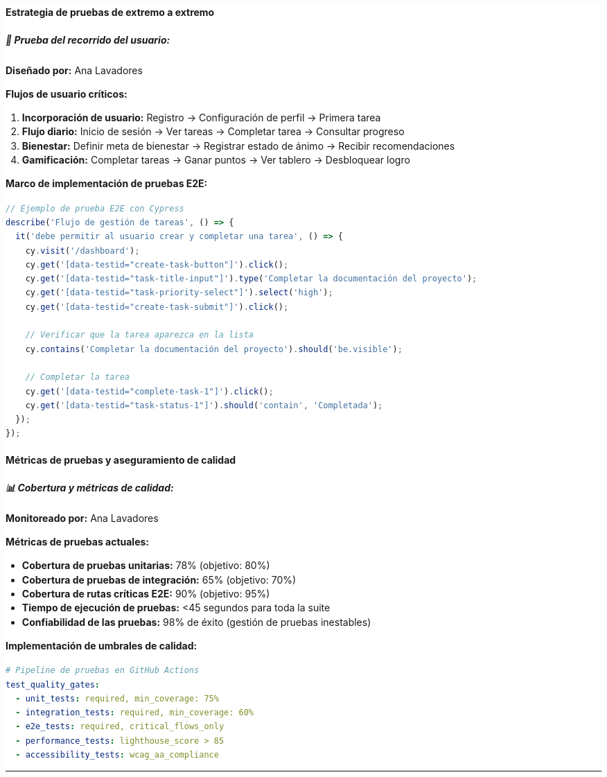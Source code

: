 #### Estrategia de pruebas de extremo a extremo

##### 🎯 **Prueba del recorrido del usuario:**
**Diseñado por:** Ana Lavadores

**Flujos de usuario críticos:**
1. **Incorporación de usuario:** Registro → Configuración de perfil → Primera tarea
2. **Flujo diario:** Inicio de sesión → Ver tareas → Completar tarea → Consultar progreso
3. **Bienestar:** Definir meta de bienestar → Registrar estado de ánimo → Recibir recomendaciones
4. **Gamificación:** Completar tareas → Ganar puntos → Ver tablero → Desbloquear logro

**Marco de implementación de pruebas E2E:**
```typescript
// Ejemplo de prueba E2E con Cypress
describe('Flujo de gestión de tareas', () => {
  it('debe permitir al usuario crear y completar una tarea', () => {
    cy.visit('/dashboard');
    cy.get('[data-testid="create-task-button"]').click();
    cy.get('[data-testid="task-title-input"]').type('Completar la documentación del proyecto');
    cy.get('[data-testid="task-priority-select"]').select('high');
    cy.get('[data-testid="create-task-submit"]').click();
    
    // Verificar que la tarea aparezca en la lista
    cy.contains('Completar la documentación del proyecto').should('be.visible');
    
    // Completar la tarea
    cy.get('[data-testid="complete-task-1"]').click();
    cy.get('[data-testid="task-status-1"]').should('contain', 'Completada');
  });
});
```

#### Métricas de pruebas y aseguramiento de calidad

##### 📊 **Cobertura y métricas de calidad:**
**Monitoreado por:** Ana Lavadores

**Métricas de pruebas actuales:**
- **Cobertura de pruebas unitarias:** 78% (objetivo: 80%)
- **Cobertura de pruebas de integración:** 65% (objetivo: 70%)  
- **Cobertura de rutas críticas E2E:** 90% (objetivo: 95%)
- **Tiempo de ejecución de pruebas:** <45 segundos para toda la suite
- **Confiabilidad de las pruebas:** 98% de éxito (gestión de pruebas inestables)

**Implementación de umbrales de calidad:**
```yaml
# Pipeline de pruebas en GitHub Actions
test_quality_gates:
  - unit_tests: required, min_coverage: 75%
  - integration_tests: required, min_coverage: 60%
  - e2e_tests: required, critical_flows_only
  - performance_tests: lighthouse_score > 85
  - accessibility_tests: wcag_aa_compliance
```

---